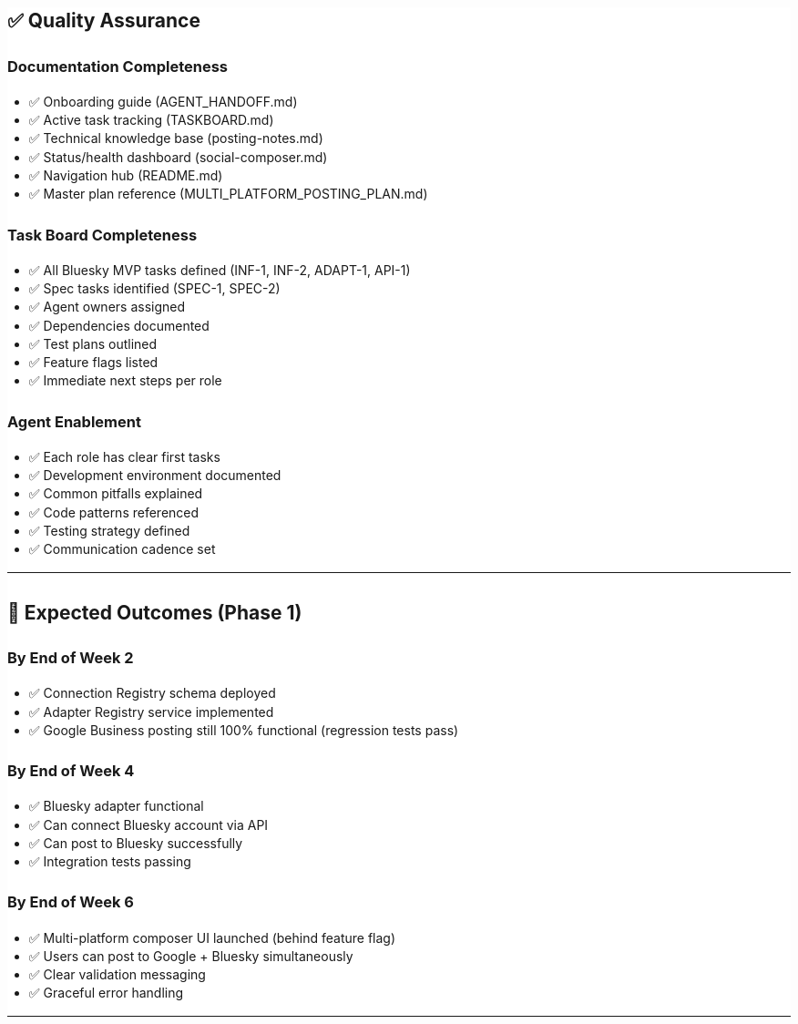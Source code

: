 
## ✅ Quality Assurance

### Documentation Completeness
- ✅ Onboarding guide (AGENT_HANDOFF.md)
- ✅ Active task tracking (TASKBOARD.md)
- ✅ Technical knowledge base (posting-notes.md)
- ✅ Status/health dashboard (social-composer.md)
- ✅ Navigation hub (README.md)
- ✅ Master plan reference (MULTI_PLATFORM_POSTING_PLAN.md)

### Task Board Completeness
- ✅ All Bluesky MVP tasks defined (INF-1, INF-2, ADAPT-1, API-1)
- ✅ Spec tasks identified (SPEC-1, SPEC-2)
- ✅ Agent owners assigned
- ✅ Dependencies documented
- ✅ Test plans outlined
- ✅ Feature flags listed
- ✅ Immediate next steps per role

### Agent Enablement
- ✅ Each role has clear first tasks
- ✅ Development environment documented
- ✅ Common pitfalls explained
- ✅ Code patterns referenced
- ✅ Testing strategy defined
- ✅ Communication cadence set

---

## 🎯 Expected Outcomes (Phase 1)

### By End of Week 2
- ✅ Connection Registry schema deployed
- ✅ Adapter Registry service implemented
- ✅ Google Business posting still 100% functional (regression tests pass)

### By End of Week 4
- ✅ Bluesky adapter functional
- ✅ Can connect Bluesky account via API
- ✅ Can post to Bluesky successfully
- ✅ Integration tests passing

### By End of Week 6
- ✅ Multi-platform composer UI launched (behind feature flag)
- ✅ Users can post to Google + Bluesky simultaneously
- ✅ Clear validation messaging
- ✅ Graceful error handling

---